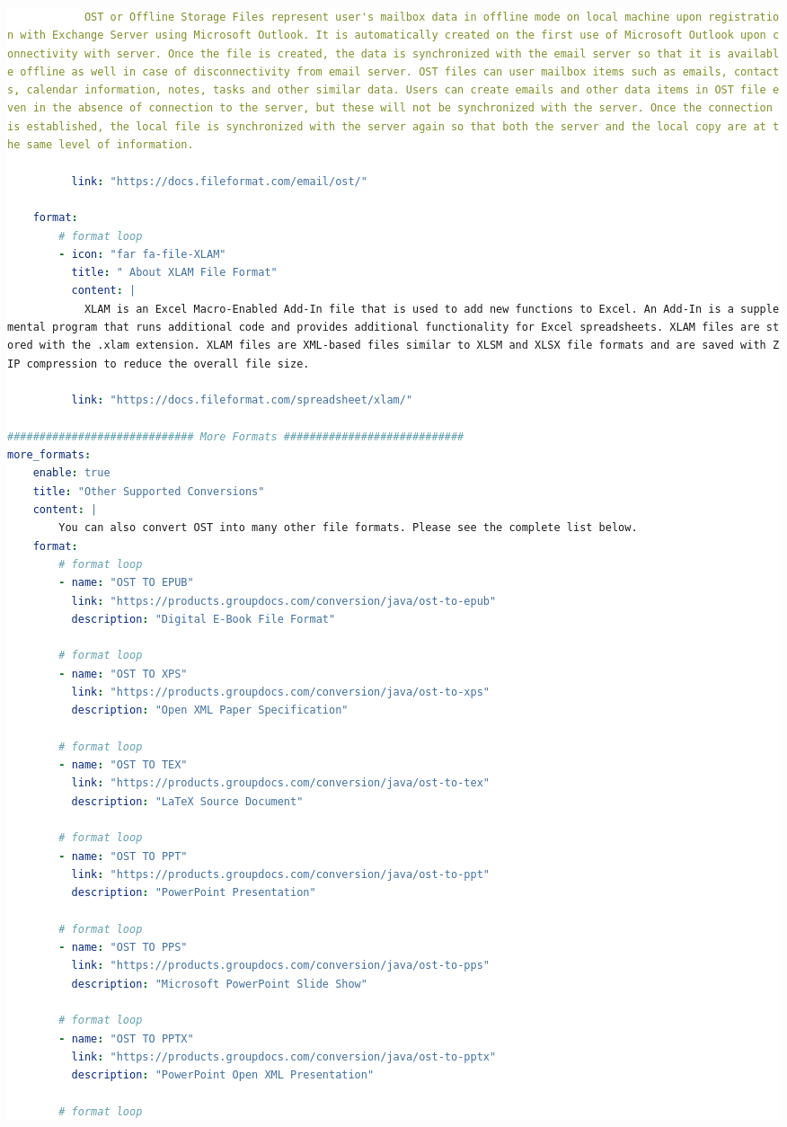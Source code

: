 ```yaml
            OST or Offline Storage Files represent user's mailbox data in offline mode on local machine upon registration with Exchange Server using Microsoft Outlook. It is automatically created on the first use of Microsoft Outlook upon connectivity with server. Once the file is created, the data is synchronized with the email server so that it is available offline as well in case of disconnectivity from email server. OST files can user mailbox items such as emails, contacts, calendar information, notes, tasks and other similar data. Users can create emails and other data items in OST file even in the absence of connection to the server, but these will not be synchronized with the server. Once the connection is established, the local file is synchronized with the server again so that both the server and the local copy are at the same level of information.

          link: "https://docs.fileformat.com/email/ost/"

    format:
        # format loop
        - icon: "far fa-file-XLAM"
          title: " About XLAM File Format"
          content: |
            XLAM is an Excel Macro-Enabled Add-In file that is used to add new functions to Excel. An Add-In is a supplemental program that runs additional code and provides additional functionality for Excel spreadsheets. XLAM files are stored with the .xlam extension. XLAM files are XML-based files similar to XLSM and XLSX file formats and are saved with ZIP compression to reduce the overall file size.

          link: "https://docs.fileformat.com/spreadsheet/xlam/"

############################# More Formats ############################
more_formats:
    enable: true
    title: "Other Supported Conversions"
    content: |
        You can also convert OST into many other file formats. Please see the complete list below.
    format: 
        # format loop
        - name: "OST TO EPUB"
          link: "https://products.groupdocs.com/conversion/java/ost-to-epub"
          description: "Digital E-Book File Format"

        # format loop
        - name: "OST TO XPS"
          link: "https://products.groupdocs.com/conversion/java/ost-to-xps"
          description: "Open XML Paper Specification"

        # format loop
        - name: "OST TO TEX"
          link: "https://products.groupdocs.com/conversion/java/ost-to-tex"
          description: "LaTeX Source Document"

        # format loop
        - name: "OST TO PPT"
          link: "https://products.groupdocs.com/conversion/java/ost-to-ppt"
          description: "PowerPoint Presentation"

        # format loop
        - name: "OST TO PPS"
          link: "https://products.groupdocs.com/conversion/java/ost-to-pps"
          description: "Microsoft PowerPoint Slide Show"

        # format loop
        - name: "OST TO PPTX"
          link: "https://products.groupdocs.com/conversion/java/ost-to-pptx"
          description: "PowerPoint Open XML Presentation"

        # format loop
```